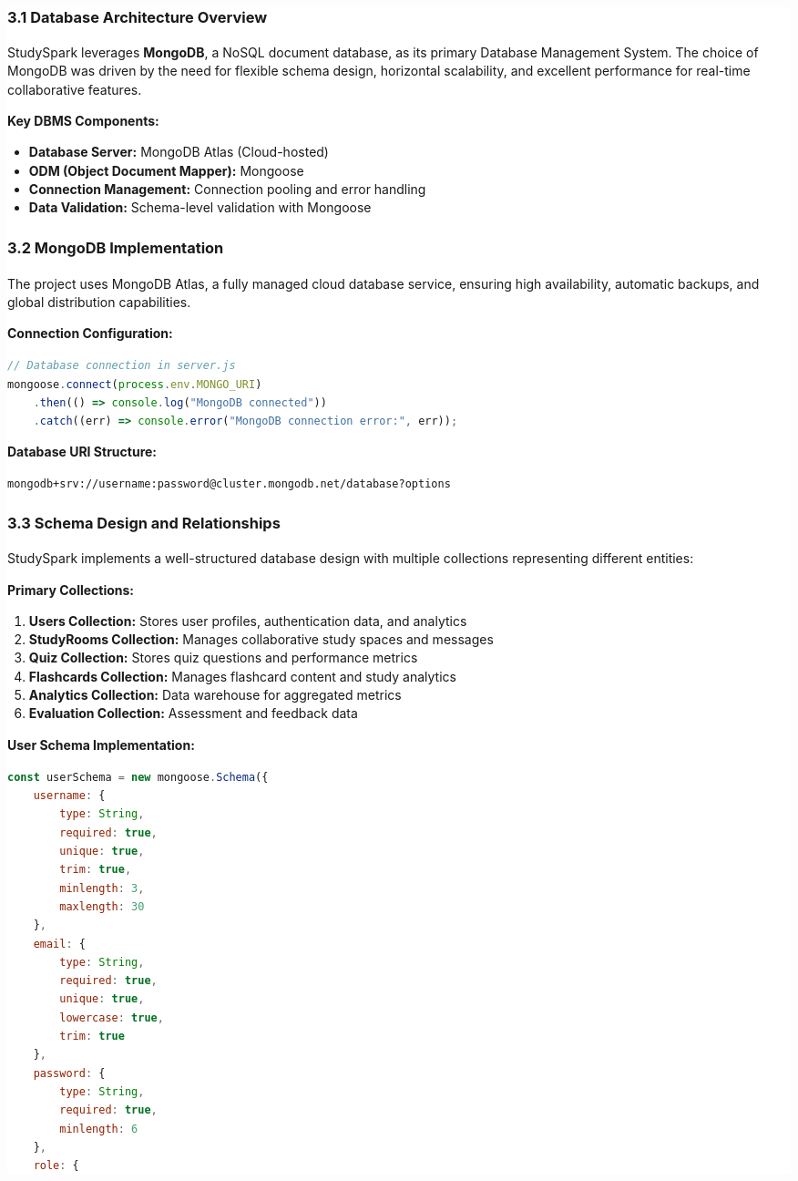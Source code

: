 ### 3.1 Database Architecture Overview

StudySpark leverages **MongoDB**, a NoSQL document database, as its primary Database Management System. The choice of MongoDB was driven by the need for flexible schema design, horizontal scalability, and excellent performance for real-time collaborative features.

**Key DBMS Components:**
- **Database Server:** MongoDB Atlas (Cloud-hosted)
- **ODM (Object Document Mapper):** Mongoose
- **Connection Management:** Connection pooling and error handling
- **Data Validation:** Schema-level validation with Mongoose

### 3.2 MongoDB Implementation

The project uses MongoDB Atlas, a fully managed cloud database service, ensuring high availability, automatic backups, and global distribution capabilities.

**Connection Configuration:**
```javascript
// Database connection in server.js
mongoose.connect(process.env.MONGO_URI)
    .then(() => console.log("MongoDB connected"))
    .catch((err) => console.error("MongoDB connection error:", err));
```

**Database URI Structure:**
```
mongodb+srv://username:password@cluster.mongodb.net/database?options
```

### 3.3 Schema Design and Relationships

StudySpark implements a well-structured database design with multiple collections representing different entities:

**Primary Collections:**
1. **Users Collection:** Stores user profiles, authentication data, and analytics
2. **StudyRooms Collection:** Manages collaborative study spaces and messages
3. **Quiz Collection:** Stores quiz questions and performance metrics
4. **Flashcards Collection:** Manages flashcard content and study analytics
5. **Analytics Collection:** Data warehouse for aggregated metrics
6. **Evaluation Collection:** Assessment and feedback data

**User Schema Implementation:**
```javascript
const userSchema = new mongoose.Schema({
    username: { 
        type: String, 
        required: true, 
        unique: true,
        trim: true,
        minlength: 3,
        maxlength: 30
    },
    email: {
        type: String,
        required: true,
        unique: true,
        lowercase: true,
        trim: true
    },
    password: { 
        type: String, 
        required: true,
        minlength: 6
    },
    role: {
```
